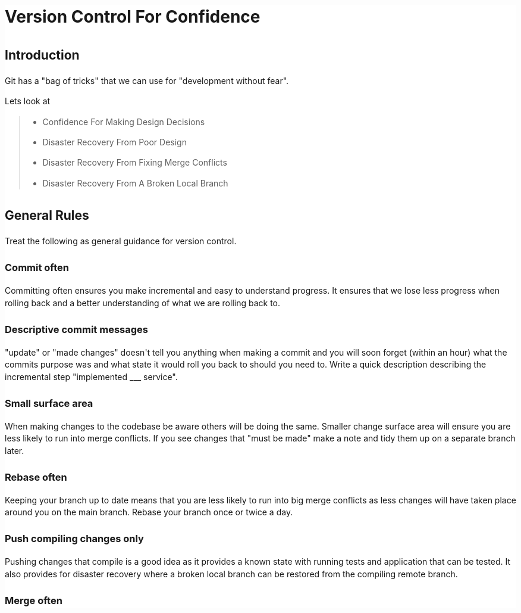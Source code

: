 # Version Control For Confidence

## Introduction

Git has a "bag of tricks" that we can use for "development without fear".

Lets look at

> * Confidence For Making Design Decisions
>
> * Disaster Recovery From Poor Design
>
> * Disaster Recovery From Fixing Merge Conflicts
>
> * Disaster Recovery From A Broken Local Branch

## General Rules

Treat the following as general guidance for version control.

### Commit often

Committing often ensures you make incremental and easy to understand progress. It ensures that we lose less progress when rolling back and a better understanding of what we are rolling back to.

### Descriptive commit messages

"update" or "made changes" doesn't tell you anything when making a commit and you will soon forget (within an hour) what the commits purpose was and what state it would roll you back to should you need to. Write a quick description describing the incremental step "implemented ___ service".

### Small surface area 

When making changes to the codebase be aware others will be doing the same. Smaller change surface area will ensure you are less likely to run into merge conflicts. If you see changes that "must be made" make a note and tidy them up on a separate branch later.

### Rebase often 

Keeping your branch up to date means that you are less likely to run into big merge conflicts as less changes will have taken place around you on the main branch. Rebase your branch once or twice a day.

### Push compiling changes only

Pushing changes that compile is a good idea as it provides a known state with running tests and application that can be tested. It also provides for disaster recovery where a broken local branch can be restored from the compiling remote branch.

### Merge often
